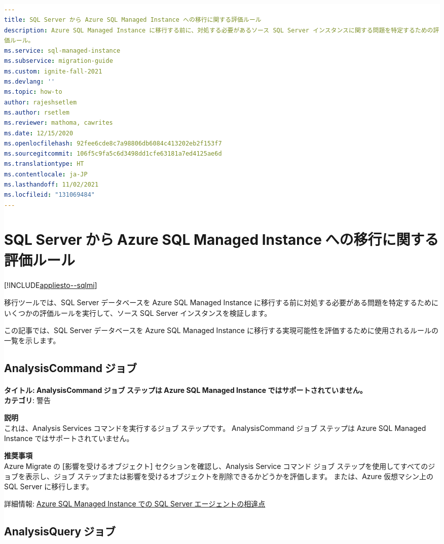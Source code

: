 ```yaml
---
title: SQL Server から Azure SQL Managed Instance への移行に関する評価ルール
description: Azure SQL Managed Instance に移行する前に、対処する必要があるソース SQL Server インスタンスに関する問題を特定するための評価ルール。
ms.service: sql-managed-instance
ms.subservice: migration-guide
ms.custom: ignite-fall-2021
ms.devlang: ''
ms.topic: how-to
author: rajeshsetlem
ms.author: rsetlem
ms.reviewer: mathoma, cawrites
ms.date: 12/15/2020
ms.openlocfilehash: 92fee6cde8c7a98806db6084c413202eb2f153f7
ms.sourcegitcommit: 106f5c9fa5c6d3498dd1cfe63181a7ed4125ae6d
ms.translationtype: HT
ms.contentlocale: ja-JP
ms.lasthandoff: 11/02/2021
ms.locfileid: "131069484"
---
```

# <a name="assessment-rules-for-sql-server-to--azure-sql-managed-instance-migration"></a>SQL Server から Azure SQL Managed Instance への移行に関する評価ルール
[!INCLUDE[appliesto--sqlmi](../../includes/appliesto-sqlmi.md)]

移行ツールでは、SQL Server データベースを Azure SQL Managed Instance に移行する前に対処する必要がある問題を特定するためにいくつかの評価ルールを実行して、ソース SQL Server インスタンスを検証します。 

この記事では、SQL Server データベースを Azure SQL Managed Instance に移行する実現可能性を評価するために使用されるルールの一覧を示します。 

## <a name="analysiscommand-job"></a>AnalysisCommand ジョブ<a id="AnalysisCommandJob"></a>

**タイトル: AnalysisCommand ジョブ ステップは Azure SQL Managed Instance ではサポートされていません。**    
**カテゴリ**: 警告   


**説明**   
これは、Analysis Services コマンドを実行するジョブ ステップです。 AnalysisCommand ジョブ ステップは Azure SQL Managed Instance ではサポートされていません。

**推奨事項**     
Azure Migrate の [影響を受けるオブジェクト] セクションを確認し、Analysis Service コマンド ジョブ ステップを使用してすべてのジョブを表示し、ジョブ ステップまたは影響を受けるオブジェクトを削除できるかどうかを評価します。 または、Azure 仮想マシン上の SQL Server に移行します。

詳細情報: [Azure SQL Managed Instance での SQL Server エージェントの相違点 ](../../managed-instance/transact-sql-tsql-differences-sql-server.md#sql-server-agent)

## <a name="analysisquery-job"></a>AnalysisQuery ジョブ<a id="AnalysisQueryJob"></a>
